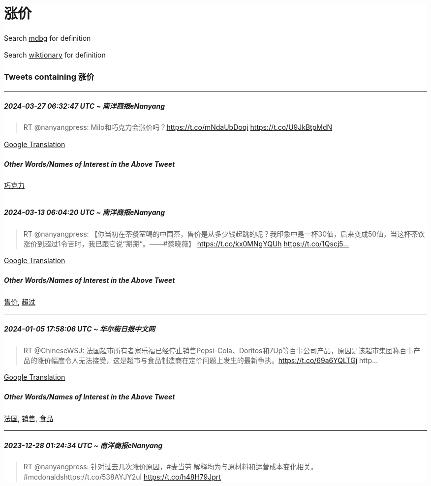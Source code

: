 # 涨价

Search [mdbg](https://www.mdbg.net/chinese/dictionary?page=worddict&wdrst=0&wdqb=涨价) for definition

Search [wiktionary](https://en.wiktionary.org/wiki/涨价) for definition

### Tweets containing 涨价

___
##### 2024-03-27 06:32:47 UTC ~ 南洋商报eNanyang
> RT @nanyangpress: Milo和巧克力会涨价吗？https://t.co/mNdaUbDoqi https://t.co/U9JkBtpMdN

[Google Translation](https://translate.google.com/?hi=en&tab=TT&sl=zh-CN&tl=en&op=translate&text=RT+%40nanyangpress%3A+Milo%E5%92%8C%E5%B7%A7%E5%85%8B%E5%8A%9B%E4%BC%9A%E6%B6%A8%E4%BB%B7%E5%90%97%EF%BC%9Fhttps%3A%2F%2Ft.co%2FmNdaUbDoqi+https%3A%2F%2Ft.co%2FU9JkBtpMdN)
##### Other Words/Names of Interest in the Above Tweet
[巧克力](巧克力.md)
___
##### 2024-03-13 06:04:20 UTC ~ 南洋商报eNanyang
> RT @nanyangpress: 【你当初在茶餐室喝的中国茶，售价是从多少钱起跳的呢？我印象中是一杯30仙，后来变成50仙，当这杯茶饮涨价到超过1令吉时，我已跟它说“掰掰”。——#蔡晓薇】 https://t.co/kx0MNgYQUh https://t.co/1Qscj5…

[Google Translation](https://translate.google.com/?hi=en&tab=TT&sl=zh-CN&tl=en&op=translate&text=RT+%40nanyangpress%3A+%E3%80%90%E4%BD%A0%E5%BD%93%E5%88%9D%E5%9C%A8%E8%8C%B6%E9%A4%90%E5%AE%A4%E5%96%9D%E7%9A%84%E4%B8%AD%E5%9B%BD%E8%8C%B6%EF%BC%8C%E5%94%AE%E4%BB%B7%E6%98%AF%E4%BB%8E%E5%A4%9A%E5%B0%91%E9%92%B1%E8%B5%B7%E8%B7%B3%E7%9A%84%E5%91%A2%EF%BC%9F%E6%88%91%E5%8D%B0%E8%B1%A1%E4%B8%AD%E6%98%AF%E4%B8%80%E6%9D%AF30%E4%BB%99%EF%BC%8C%E5%90%8E%E6%9D%A5%E5%8F%98%E6%88%9050%E4%BB%99%EF%BC%8C%E5%BD%93%E8%BF%99%E6%9D%AF%E8%8C%B6%E9%A5%AE%E6%B6%A8%E4%BB%B7%E5%88%B0%E8%B6%85%E8%BF%871%E4%BB%A4%E5%90%89%E6%97%B6%EF%BC%8C%E6%88%91%E5%B7%B2%E8%B7%9F%E5%AE%83%E8%AF%B4%E2%80%9C%E6%8E%B0%E6%8E%B0%E2%80%9D%E3%80%82%E2%80%94%E2%80%94%23%E8%94%A1%E6%99%93%E8%96%87%E3%80%91+https%3A%2F%2Ft.co%2Fkx0MNgYQUh+https%3A%2F%2Ft.co%2F1Qscj5%E2%80%A6)
##### Other Words/Names of Interest in the Above Tweet
[售价](售价.md), [超过](超过.md)
___
##### 2024-01-05 17:58:06 UTC ~ 华尔街日报中文网
> RT @ChineseWSJ: 法国超市所有者家乐福已经停止销售Pepsi-Cola、Doritos和7Up等百事公司产品，原因是该超市集团称百事产品的涨价幅度令人无法接受，这是超市与食品制造商在定价问题上发生的最新争执。https://t.co/69a6YQLTGj http…

[Google Translation](https://translate.google.com/?hi=en&tab=TT&sl=zh-CN&tl=en&op=translate&text=RT+%40ChineseWSJ%3A+%E6%B3%95%E5%9B%BD%E8%B6%85%E5%B8%82%E6%89%80%E6%9C%89%E8%80%85%E5%AE%B6%E4%B9%90%E7%A6%8F%E5%B7%B2%E7%BB%8F%E5%81%9C%E6%AD%A2%E9%94%80%E5%94%AEPepsi-Cola%E3%80%81Doritos%E5%92%8C7Up%E7%AD%89%E7%99%BE%E4%BA%8B%E5%85%AC%E5%8F%B8%E4%BA%A7%E5%93%81%EF%BC%8C%E5%8E%9F%E5%9B%A0%E6%98%AF%E8%AF%A5%E8%B6%85%E5%B8%82%E9%9B%86%E5%9B%A2%E7%A7%B0%E7%99%BE%E4%BA%8B%E4%BA%A7%E5%93%81%E7%9A%84%E6%B6%A8%E4%BB%B7%E5%B9%85%E5%BA%A6%E4%BB%A4%E4%BA%BA%E6%97%A0%E6%B3%95%E6%8E%A5%E5%8F%97%EF%BC%8C%E8%BF%99%E6%98%AF%E8%B6%85%E5%B8%82%E4%B8%8E%E9%A3%9F%E5%93%81%E5%88%B6%E9%80%A0%E5%95%86%E5%9C%A8%E5%AE%9A%E4%BB%B7%E9%97%AE%E9%A2%98%E4%B8%8A%E5%8F%91%E7%94%9F%E7%9A%84%E6%9C%80%E6%96%B0%E4%BA%89%E6%89%A7%E3%80%82https%3A%2F%2Ft.co%2F69a6YQLTGj+http%E2%80%A6)
##### Other Words/Names of Interest in the Above Tweet
[法国](法国.md), [销售](销售.md), [食品](食品.md)
___
##### 2023-12-28 01:24:34 UTC ~ 南洋商报eNanyang
> RT @nanyangpress: 针对过去几次涨价原因，#麦当劳 解释均为与原材料和运营成本变化相关。#mcdonaldshttps://t.co/538AYJY2ul https://t.co/h48H79Jprt

